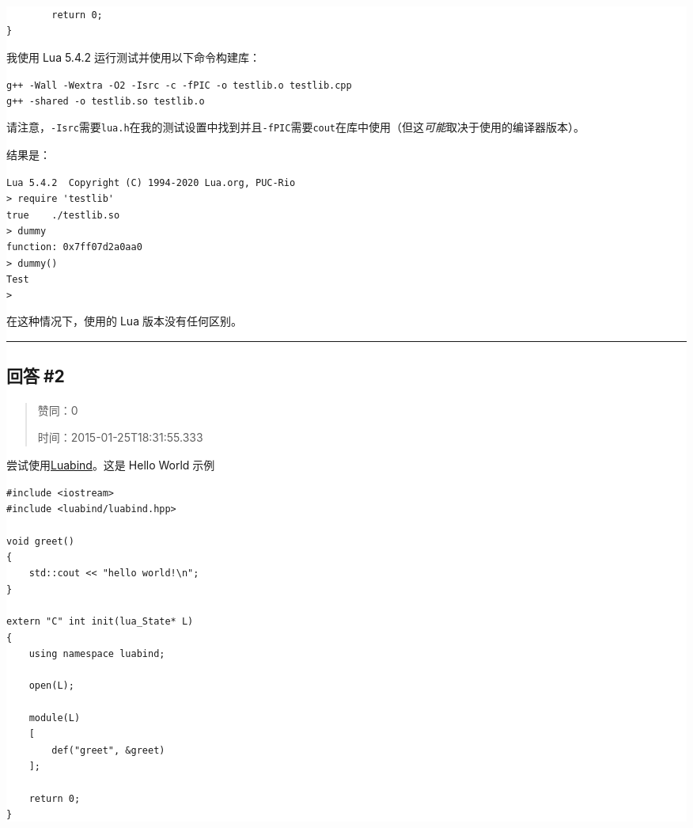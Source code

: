 ```
        return 0;
} 
```

我使用 Lua 5.4.2 运行测试并使用以下命令构建库：

```
g++ -Wall -Wextra -O2 -Isrc -c -fPIC -o testlib.o testlib.cpp
g++ -shared -o testlib.so testlib.o 
```

请注意，`-Isrc`需要`lua.h`在我的测试设置中找到并且`-fPIC`需要`cout`在库中使用（但这*可能*取决于使用的编译器版本）。

结果是：

```
Lua 5.4.2  Copyright (C) 1994-2020 Lua.org, PUC-Rio
> require 'testlib'
true    ./testlib.so
> dummy
function: 0x7ff07d2a0aa0
> dummy()
Test
> 
```

在这种情况下，使用的 Lua 版本没有任何区别。

* * *

## 回答 #2

> 赞同：0
> 
> 时间：2015-01-25T18:31:55.333

尝试使用[Luabind](http://www.rasterbar.com/products/luabind.html)。这是 Hello World 示例

```
#include <iostream>
#include <luabind/luabind.hpp>

void greet()
{
    std::cout << "hello world!\n";
}

extern "C" int init(lua_State* L)
{
    using namespace luabind;

    open(L);

    module(L)
    [
        def("greet", &greet)
    ];

    return 0;
} 
```
